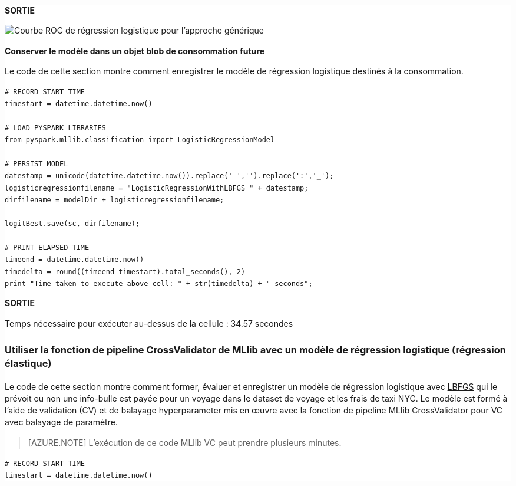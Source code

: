 
**SORTIE**

![Courbe ROC de régression logistique pour l’approche générique](./media/machine-learning-data-science-spark-advanced-data-exploration-modeling/logistic-regression-roc-curve.png)


**Conserver le modèle dans un objet blob de consommation future**

Le code de cette section montre comment enregistrer le modèle de régression logistique destinés à la consommation.

    # RECORD START TIME
    timestart = datetime.datetime.now()
    
    # LOAD PYSPARK LIBRARIES
    from pyspark.mllib.classification import LogisticRegressionModel
    
    # PERSIST MODEL
    datestamp = unicode(datetime.datetime.now()).replace(' ','').replace(':','_');
    logisticregressionfilename = "LogisticRegressionWithLBFGS_" + datestamp;
    dirfilename = modelDir + logisticregressionfilename;
    
    logitBest.save(sc, dirfilename);
    
    # PRINT ELAPSED TIME
    timeend = datetime.datetime.now()
    timedelta = round((timeend-timestart).total_seconds(), 2) 
    print "Time taken to execute above cell: " + str(timedelta) + " seconds";


**SORTIE**

Temps nécessaire pour exécuter au-dessus de la cellule : 34.57 secondes


### <a name="use-mllibs-crossvalidator-pipeline-function-with-logistic-regression-elastic-regression-model"></a>Utiliser la fonction de pipeline CrossValidator de MLlib avec un modèle de régression logistique (régression élastique)

Le code de cette section montre comment former, évaluer et enregistrer un modèle de régression logistique avec [LBFGS](https://en.wikipedia.org/wiki/Broyden%E2%80%93Fletcher%E2%80%93Goldfarb%E2%80%93Shanno_algorithm) qui le prévoit ou non une info-bulle est payée pour un voyage dans le dataset de voyage et les frais de taxi NYC. Le modèle est formé à l’aide de validation (CV) et de balayage hyperparameter mis en œuvre avec la fonction de pipeline MLlib CrossValidator pour VC avec balayage de paramètre.   


>[AZURE.NOTE] L’exécution de ce code MLlib VC peut prendre plusieurs minutes.


    # RECORD START TIME
    timestart = datetime.datetime.now()
    